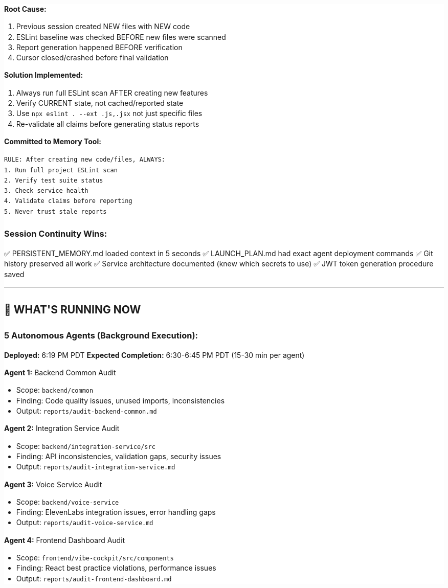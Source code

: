 **Root Cause:**
1. Previous session created NEW files with NEW code
2. ESLint baseline was checked BEFORE new files were scanned
3. Report generation happened BEFORE verification
4. Cursor closed/crashed before final validation

**Solution Implemented:**
1. Always run full ESLint scan AFTER creating new features
2. Verify CURRENT state, not cached/reported state
3. Use `npx eslint . --ext .js,.jsx` not just specific files
4. Re-validate all claims before generating status reports

**Committed to Memory Tool:**
```
RULE: After creating new code/files, ALWAYS:
1. Run full project ESLint scan
2. Verify test suite status
3. Check service health
4. Validate claims before reporting
5. Never trust stale reports
```

### Session Continuity Wins:
✅ PERSISTENT_MEMORY.md loaded context in 5 seconds
✅ LAUNCH_PLAN.md had exact agent deployment commands
✅ Git history preserved all work
✅ Service architecture documented (knew which secrets to use)
✅ JWT token generation procedure saved

---

## 🚀 WHAT'S RUNNING NOW

### 5 Autonomous Agents (Background Execution):
**Deployed:** 6:19 PM PDT
**Expected Completion:** 6:30-6:45 PM PDT (15-30 min per agent)

**Agent 1:** Backend Common Audit
- Scope: `backend/common`
- Finding: Code quality issues, unused imports, inconsistencies
- Output: `reports/audit-backend-common.md`

**Agent 2:** Integration Service Audit
- Scope: `backend/integration-service/src`
- Finding: API inconsistencies, validation gaps, security issues
- Output: `reports/audit-integration-service.md`

**Agent 3:** Voice Service Audit
- Scope: `backend/voice-service`
- Finding: ElevenLabs integration issues, error handling gaps
- Output: `reports/audit-voice-service.md`

**Agent 4:** Frontend Dashboard Audit
- Scope: `frontend/vibe-cockpit/src/components`
- Finding: React best practice violations, performance issues
- Output: `reports/audit-frontend-dashboard.md`
